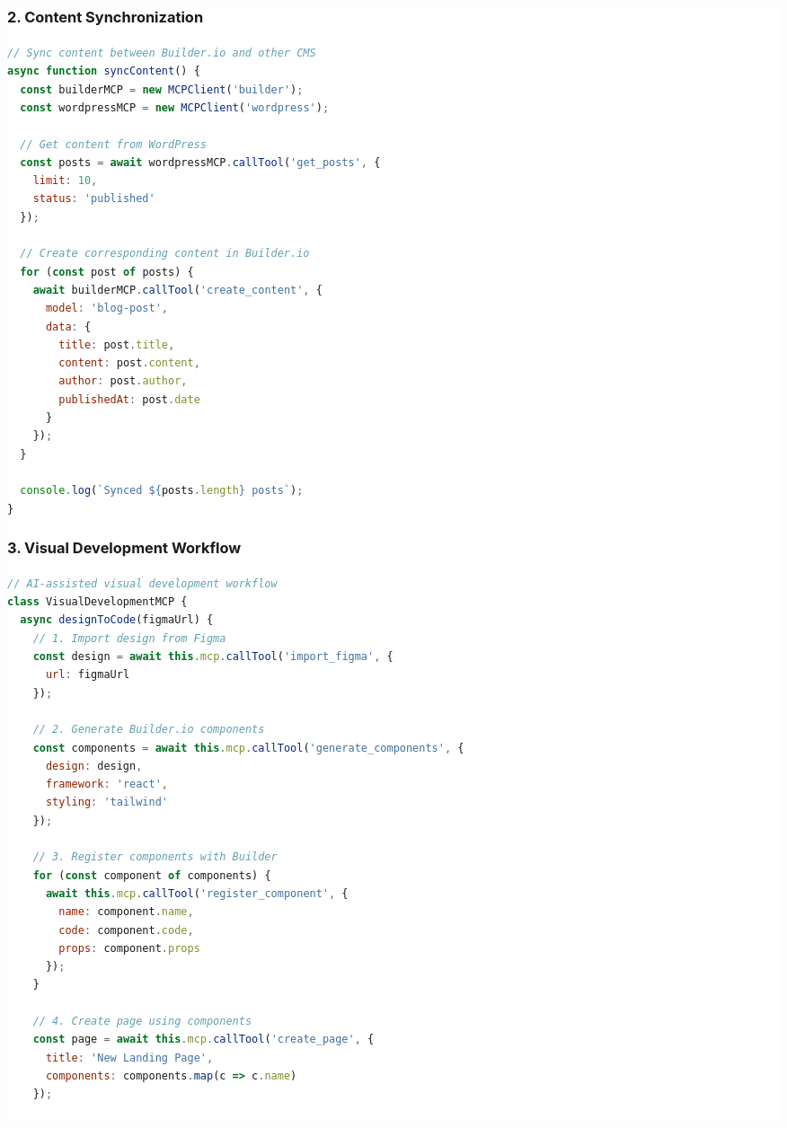 
### 2. Content Synchronization

```javascript
// Sync content between Builder.io and other CMS
async function syncContent() {
  const builderMCP = new MCPClient('builder');
  const wordpressMCP = new MCPClient('wordpress');
  
  // Get content from WordPress
  const posts = await wordpressMCP.callTool('get_posts', {
    limit: 10,
    status: 'published'
  });
  
  // Create corresponding content in Builder.io
  for (const post of posts) {
    await builderMCP.callTool('create_content', {
      model: 'blog-post',
      data: {
        title: post.title,
        content: post.content,
        author: post.author,
        publishedAt: post.date
      }
    });
  }
  
  console.log(`Synced ${posts.length} posts`);
}
```

### 3. Visual Development Workflow

```javascript
// AI-assisted visual development workflow
class VisualDevelopmentMCP {
  async designToCode(figmaUrl) {
    // 1. Import design from Figma
    const design = await this.mcp.callTool('import_figma', {
      url: figmaUrl
    });
    
    // 2. Generate Builder.io components
    const components = await this.mcp.callTool('generate_components', {
      design: design,
      framework: 'react',
      styling: 'tailwind'
    });
    
    // 3. Register components with Builder
    for (const component of components) {
      await this.mcp.callTool('register_component', {
        name: component.name,
        code: component.code,
        props: component.props
      });
    }
    
    // 4. Create page using components
    const page = await this.mcp.callTool('create_page', {
      title: 'New Landing Page',
      components: components.map(c => c.name)
    });
    
```